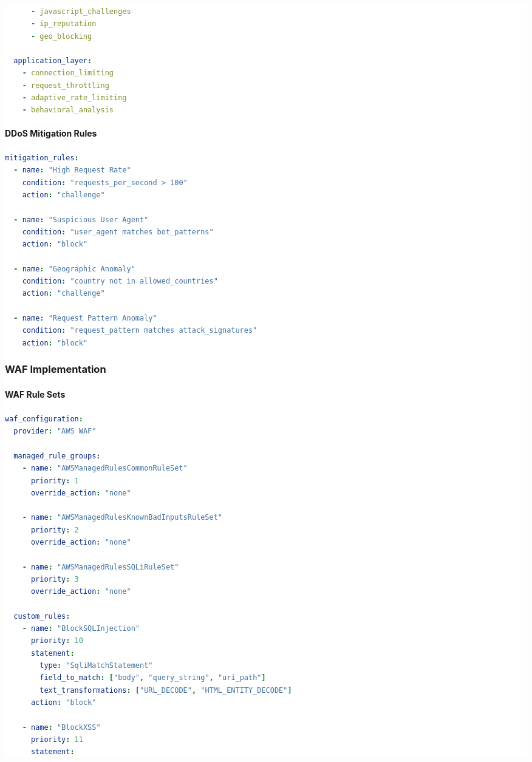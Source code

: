 ```yaml
      - javascript_challenges
      - ip_reputation
      - geo_blocking
      
  application_layer:
    - connection_limiting
    - request_throttling
    - adaptive_rate_limiting
    - behavioral_analysis
```

#### DDoS Mitigation Rules
```yaml
mitigation_rules:
  - name: "High Request Rate"
    condition: "requests_per_second > 100"
    action: "challenge"
    
  - name: "Suspicious User Agent"
    condition: "user_agent matches bot_patterns"
    action: "block"
    
  - name: "Geographic Anomaly"
    condition: "country not in allowed_countries"
    action: "challenge"
    
  - name: "Request Pattern Anomaly"
    condition: "request_pattern matches attack_signatures"
    action: "block"
```

### WAF Implementation

#### WAF Rule Sets
```yaml
waf_configuration:
  provider: "AWS WAF"
  
  managed_rule_groups:
    - name: "AWSManagedRulesCommonRuleSet"
      priority: 1
      override_action: "none"
      
    - name: "AWSManagedRulesKnownBadInputsRuleSet"
      priority: 2
      override_action: "none"
      
    - name: "AWSManagedRulesSQLiRuleSet"
      priority: 3
      override_action: "none"
      
  custom_rules:
    - name: "BlockSQLInjection"
      priority: 10
      statement:
        type: "SqliMatchStatement"
        field_to_match: ["body", "query_string", "uri_path"]
        text_transformations: ["URL_DECODE", "HTML_ENTITY_DECODE"]
      action: "block"
      
    - name: "BlockXSS"
      priority: 11
      statement:
```